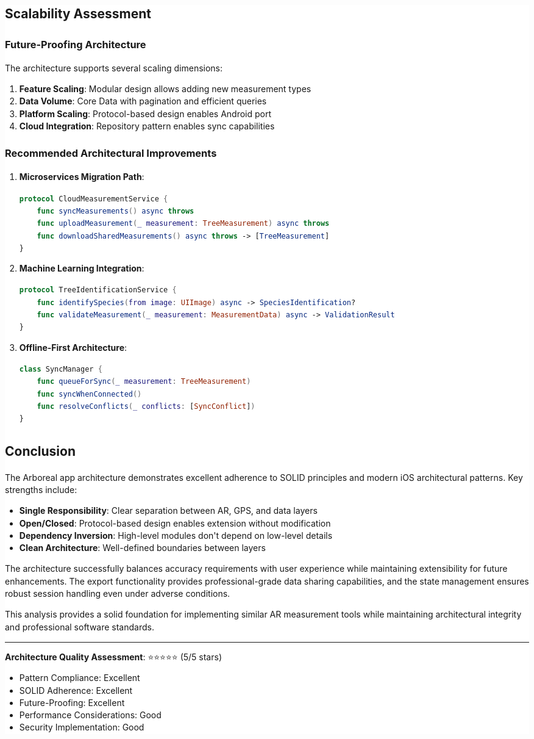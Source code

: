 ## Scalability Assessment

### Future-Proofing Architecture
The architecture supports several scaling dimensions:

1. **Feature Scaling**: Modular design allows adding new measurement types
2. **Data Volume**: Core Data with pagination and efficient queries
3. **Platform Scaling**: Protocol-based design enables Android port
4. **Cloud Integration**: Repository pattern enables sync capabilities

### Recommended Architectural Improvements

1. **Microservices Migration Path**:
   ```swift
   protocol CloudMeasurementService {
       func syncMeasurements() async throws
       func uploadMeasurement(_ measurement: TreeMeasurement) async throws
       func downloadSharedMeasurements() async throws -> [TreeMeasurement]
   }
   ```

2. **Machine Learning Integration**:
   ```swift
   protocol TreeIdentificationService {
       func identifySpecies(from image: UIImage) async -> SpeciesIdentification?
       func validateMeasurement(_ measurement: MeasurementData) async -> ValidationResult
   }
   ```

3. **Offline-First Architecture**:
   ```swift
   class SyncManager {
       func queueForSync(_ measurement: TreeMeasurement)
       func syncWhenConnected()
       func resolveConflicts(_ conflicts: [SyncConflict])
   }
   ```

## Conclusion

The Arboreal app architecture demonstrates excellent adherence to SOLID principles and modern iOS architectural patterns. Key strengths include:

- **Single Responsibility**: Clear separation between AR, GPS, and data layers
- **Open/Closed**: Protocol-based design enables extension without modification
- **Dependency Inversion**: High-level modules don't depend on low-level details
- **Clean Architecture**: Well-defined boundaries between layers

The architecture successfully balances accuracy requirements with user experience while maintaining extensibility for future enhancements. The export functionality provides professional-grade data sharing capabilities, and the state management ensures robust session handling even under adverse conditions.

This analysis provides a solid foundation for implementing similar AR measurement tools while maintaining architectural integrity and professional software standards.

---

**Architecture Quality Assessment**: ⭐⭐⭐⭐⭐ (5/5 stars)
- Pattern Compliance: Excellent
- SOLID Adherence: Excellent  
- Future-Proofing: Excellent
- Performance Considerations: Good
- Security Implementation: Good